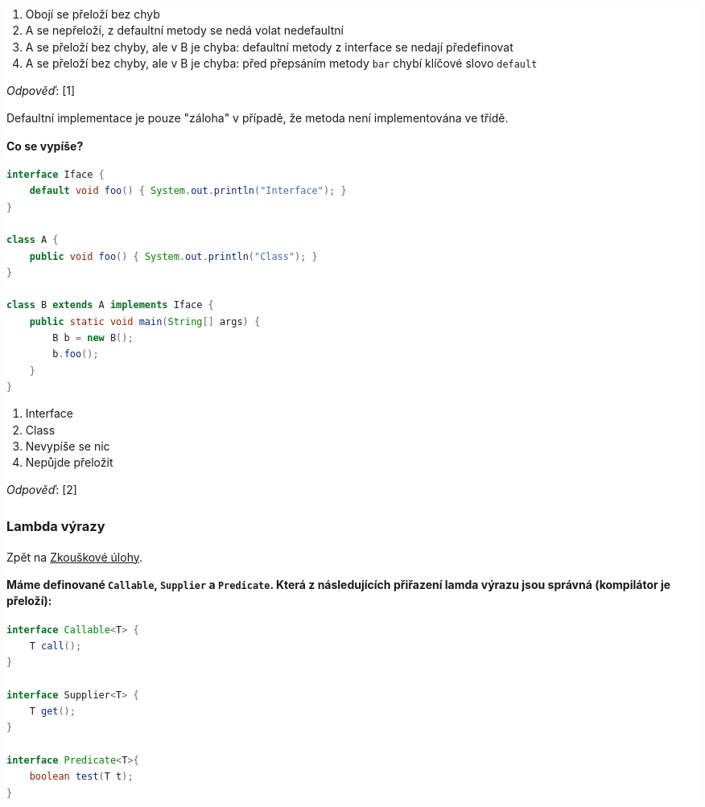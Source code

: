 1. Obojí se přeloží bez chyb
2. A se nepřeloží, z defaultní metody se nedá volat nedefaultní
3. A se přeloží bez chyby, ale v B je chyba: defaultní metody z interface se nedají předefinovat
4. A se přeloží bez chyby, ale v B je chyba: před přepsáním metody `bar` chybí klíčové slovo `default`

_Odpověď_: [1]

Defaultní implementace je pouze "záloha" v případě, že metoda není implementována ve třídě.

**Co se vypíše?**

```java
interface Iface {
    default void foo() { System.out.println("Interface"); }
}

class A {
    public void foo() { System.out.println("Class"); }
}

class B extends A implements Iface {
    public static void main(String[] args) {
        B b = new B();
        b.foo();
    }
}
```

1. Interface
2. Class
3. Nevypíše se nic
4. Nepůjde přeložit

_Odpověď_: [2]

### Lambda výrazy

Zpět na [Zkouškové úlohy](#Zkouškové-úlohy).

**Máme definované `Callable`, `Supplier` a `Predicate`. Která z následujících přiřazení lamda výrazu jsou správná (kompilátor je přeloží):**

```java
interface Callable<T> {
	T call();
}

interface Supplier<T> {
	T get();
}

interface Predicate<T>{
	boolean test(T t);
}
```
